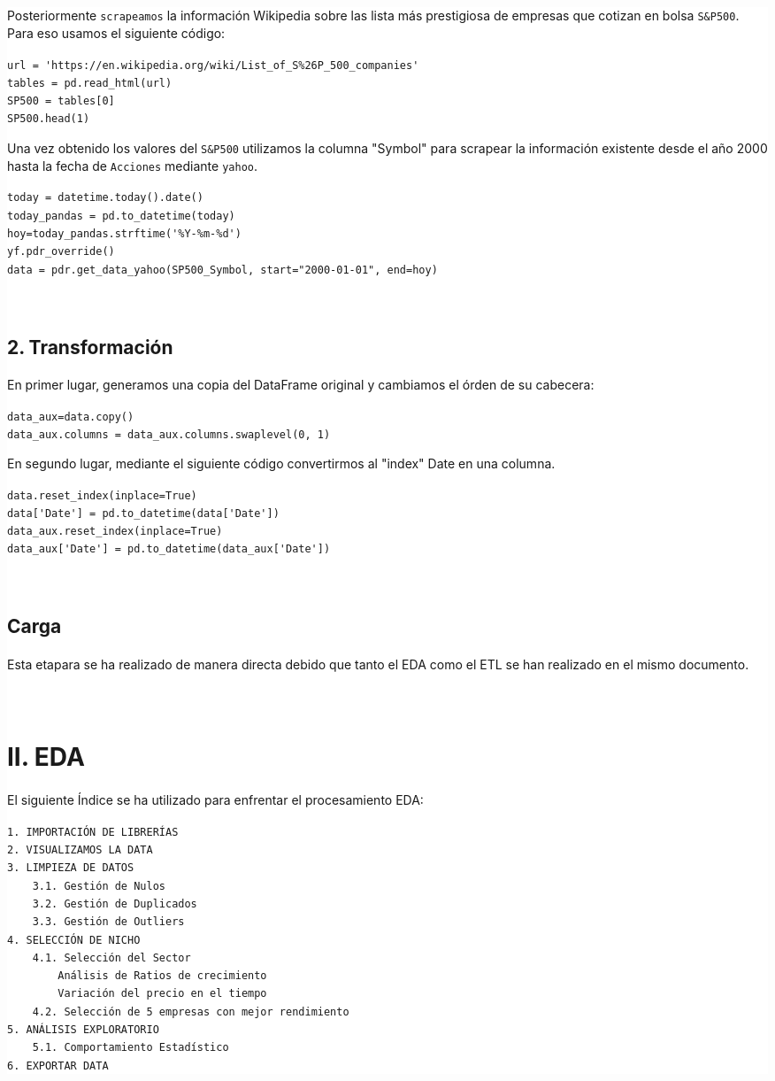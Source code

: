 Posteriormente `scrapeamos` la información Wikipedia sobre las lista más prestigiosa de empresas que cotizan en bolsa `S&P500`. Para eso usamos el siguiente código:

    url = 'https://en.wikipedia.org/wiki/List_of_S%26P_500_companies'
    tables = pd.read_html(url)
    SP500 = tables[0]
    SP500.head(1)

Una vez obtenido los valores del `S&P500` utilizamos la columna "Symbol" para scrapear la información existente desde el año 2000 hasta la fecha de `Acciones` mediante `yahoo`.

    today = datetime.today().date()
    today_pandas = pd.to_datetime(today)
    hoy=today_pandas.strftime('%Y-%m-%d')
    yf.pdr_override()
    data = pdr.get_data_yahoo(SP500_Symbol, start="2000-01-01", end=hoy)


<br/>

## 2. Transformación

En primer lugar, generamos una copia del DataFrame original y cambiamos el órden de su cabecera:

    data_aux=data.copy()
    data_aux.columns = data_aux.columns.swaplevel(0, 1)

En segundo lugar, mediante el siguiente código convertirmos al "index" Date en una columna.

    data.reset_index(inplace=True)
    data['Date'] = pd.to_datetime(data['Date'])
    data_aux.reset_index(inplace=True)
    data_aux['Date'] = pd.to_datetime(data_aux['Date'])

<br/>

## Carga

Esta etapara se ha realizado de manera directa debido que tanto el EDA como el ETL se han realizado en el mismo documento.

<br/>

# **II. EDA**

El siguiente Índice se ha utilizado para enfrentar el procesamiento EDA:

    1. IMPORTACIÓN DE LIBRERÍAS
    2. VISUALIZAMOS LA DATA
    3. LIMPIEZA DE DATOS
        3.1. Gestión de Nulos
        3.2. Gestión de Duplicados
        3.3. Gestión de Outliers
    4. SELECCIÓN DE NICHO
        4.1. Selección del Sector
            Análisis de Ratios de crecimiento
            Variación del precio en el tiempo
        4.2. Selección de 5 empresas con mejor rendimiento
    5. ANÁLISIS EXPLORATORIO
        5.1. Comportamiento Estadístico
    6. EXPORTAR DATA
